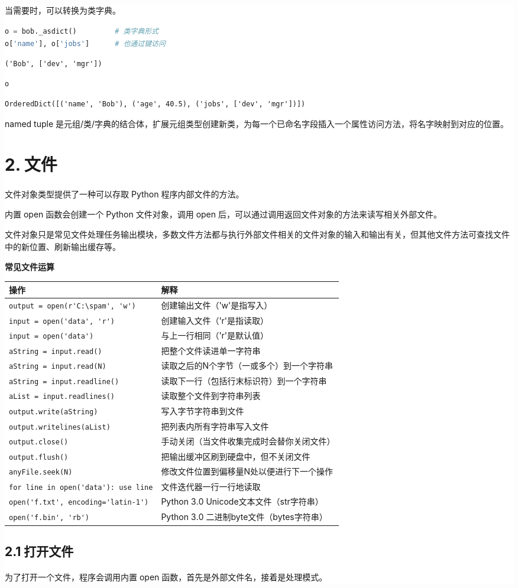 

当需要时，可以转换为类字典。


```python
o = bob._asdict()         # 类字典形式
o['name'], o['jobs']      # 也通过键访问
```




    ('Bob', ['dev', 'mgr'])




```python
o
```




    OrderedDict([('name', 'Bob'), ('age', 40.5), ('jobs', ['dev', 'mgr'])])



named tuple 是元组/类/字典的结合体，扩展元组类型创建新类，为每一个已命名字段插入一个属性访问方法，将名字映射到对应的位置。

# 2. 文件  
文件对象类型提供了一种可以存取 Python 程序内部文件的方法。  

内置 open 函数会创建一个 Python 文件对象，调用 open 后，可以通过调用返回文件对象的方法来读写相关外部文件。  

文件对象只是常见文件处理任务输出模块，多数文件方法都与执行外部文件相关的文件对象的输入和输出有关，但其他文件方法可查找文件中的新位置、刷新输出缓存等。  

**常见文件运算**

**操作**|**解释**
:-------|:------
`output = open(r'C:\spam', 'w')`|创建输出文件（'w'是指写入）
`input = open('data', 'r')`|创建输入文件（'r'是指读取）
`input = open('data')`|与上一行相同（'r'是默认值）
`aString = input.read()`|把整个文件读进单一字符串
`aString = input.read(N)`|读取之后的N个字节（一或多个）到一个字符串
`aString = input.readline()`|读取下一行（包括行末标识符）到一个字符串
`aList = input.readlines()`|读取整个文件到字符串列表
`output.write(aString)`|写入字节字符串到文件
`output.writelines(aList)`|把列表内所有字符串写入文件
`output.close()`|手动关闭（当文件收集完成时会替你关闭文件）
`output.flush()`|把输出缓冲区刷到硬盘中，但不关闭文件
`anyFile.seek(N)`|修改文件位置到偏移量N处以便进行下一个操作
`for line in open('data'): use line`|文件迭代器一行一行地读取
`open('f.txt', encoding='latin-1')`|Python 3.0 Unicode文本文件（str字符串）
`open('f.bin', 'rb')`|Python 3.0 二进制byte文件（bytes字符串）

## 2.1 打开文件  
为了打开一个文件，程序会调用内置 open 函数，首先是外部文件名，接着是处理模式。  
